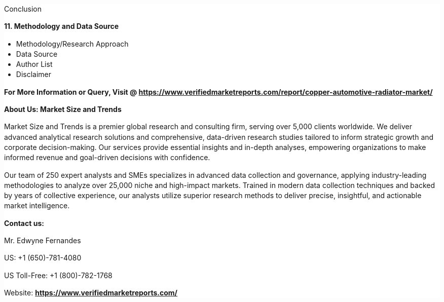 Conclusion</strong></p><p><strong>11. Methodology and Data Source</strong></p><ul><li>Methodology/Research Approach</li><li>Data Source</li><li>Author List</li><li>Disclaimer</li></ul></p><p><strong>For More Information or Query, Visit @ <a href="https://www.verifiedmarketreports.com/report/copper-automotive-radiator-market/">https://www.verifiedmarketreports.com/report/copper-automotive-radiator-market/</a></strong></p><p><strong>About Us: Market Size and Trends</strong></p><p>Market Size and Trends is a premier global research and consulting firm, serving over 5,000 clients worldwide. We deliver advanced analytical research solutions and comprehensive, data-driven research studies tailored to inform strategic growth and corporate decision-making. Our services provide essential insights and in-depth analyses, empowering organizations to make informed revenue and goal-driven decisions with confidence.</p><p>Our team of 250 expert analysts and SMEs specializes in advanced data collection and governance, applying industry-leading methodologies to analyze over 25,000 niche and high-impact markets. Trained in modern data collection techniques and backed by years of collective experience, our analysts utilize superior research methods to deliver precise, insightful, and actionable market intelligence.</p><p><strong>Contact us:</strong></p><p>Mr. Edwyne Fernandes</p><p>US: +1 (650)-781-4080</p><p>US Toll-Free: +1 (800)-782-1768</p><p>Website: <strong><a href="https://www.verifiedmarketreports.com/">https://www.verifiedmarketreports.com/</a></strong></p>
